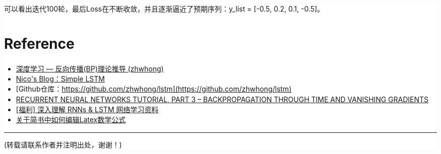 
可以看出迭代100轮，最后Loss在不断收敛，并且逐渐逼近了预期序列：y_list = [-0.5, 0.2, 0.1, -0.5]。

# Reference

- [深度学习 — 反向传播(BP)理论推导 (zhwhong)](http://www.jianshu.com/p/408ab8177a53)
- [Nico's Blog：Simple LSTM](http://nicodjimenez.github.io/2014/08/08/lstm.html)
- [Github仓库：https://github.com/zhwhong/lstm](https://github.com/zhwhong/lstm)
- [RECURRENT NEURAL NETWORKS TUTORIAL, PART 3 – BACKPROPAGATION THROUGH TIME AND VANISHING GRADIENTS](http://www.wildml.com/2015/10/recurrent-neural-networks-tutorial-part-3-backpropagation-through-time-and-vanishing-gradients/)
- [[福利] 深入理解 RNNs & LSTM 网络学习资料](http://www.jianshu.com/p/c930d61e1f16)
- [关于简书中如何编辑Latex数学公式](http://www.jianshu.com/p/c7e3f417641c)

---

(转载请联系作者并注明出处，谢谢！)
